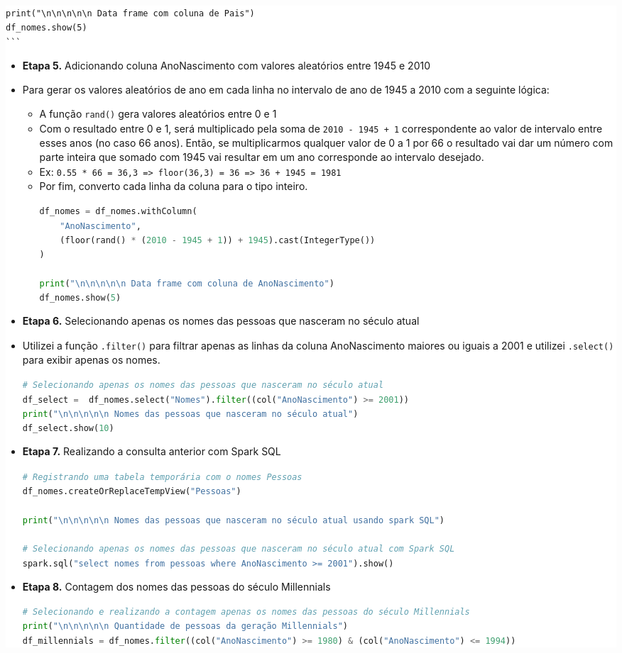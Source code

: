 
    print("\n\n\n\n\n Data frame com coluna de Pais")
    df_nomes.show(5)
    ```

- **Etapa 5.**  Adicionando coluna AnoNascimento com valores aleatórios entre 1945 e 2010
- Para gerar os valores aleatórios de ano em cada linha no intervalo de ano de 1945 a 2010 com a seguinte lógica:
  - A função `rand()` gera valores aleatórios entre 0 e 1
  - Com o resultado entre 0 e 1, será multiplicado pela soma de `2010 - 1945 + 1` correspondente ao valor de intervalo entre esses anos (no caso 66 anos). Então, se multiplicarmos qualquer valor de 0 a 1 por 66 o resultado vai dar um número com parte inteira que somado com 1945 vai resultar em um ano corresponde ao intervalo desejado.
  - Ex: `0.55 * 66 = 36,3 => floor(36,3) = 36 => 36 + 1945 = 1981`
  - Por fim, converto cada linha da coluna para o tipo inteiro.
    ```python
    df_nomes = df_nomes.withColumn(
        "AnoNascimento",
        (floor(rand() * (2010 - 1945 + 1)) + 1945).cast(IntegerType())
    )

    print("\n\n\n\n\n Data frame com coluna de AnoNascimento")
    df_nomes.show(5)
    ```

- **Etapa 6.**  Selecionando apenas os nomes das pessoas que nasceram no século atual
- Utilizei a função `.filter()` para filtrar apenas as linhas da coluna AnoNascimento maiores ou iguais a 2001 e utilizei `.select()` para exibir apenas os nomes.
    ```python
    # Selecionando apenas os nomes das pessoas que nasceram no século atual
    df_select =  df_nomes.select("Nomes").filter((col("AnoNascimento") >= 2001))
    print("\n\n\n\n\n Nomes das pessoas que nasceram no século atual")
    df_select.show(10)
    ```
- **Etapa 7.**  Realizando a consulta anterior com Spark SQL
    ```python
    # Registrando uma tabela temporária com o nomes Pessoas
    df_nomes.createOrReplaceTempView("Pessoas")

    print("\n\n\n\n\n Nomes das pessoas que nasceram no século atual usando spark SQL")

    # Selecionando apenas os nomes das pessoas que nasceram no século atual com Spark SQL
    spark.sql("select nomes from pessoas where AnoNascimento >= 2001").show()
    ```
- **Etapa 8.**  Contagem dos nomes das pessoas do século Millennials

    ```python
    # Selecionando e realizando a contagem apenas os nomes das pessoas do século Millennials
    print("\n\n\n\n\n Quantidade de pessoas da geração Millennials")
    df_millennials = df_nomes.filter((col("AnoNascimento") >= 1980) & (col("AnoNascimento") <= 1994))
